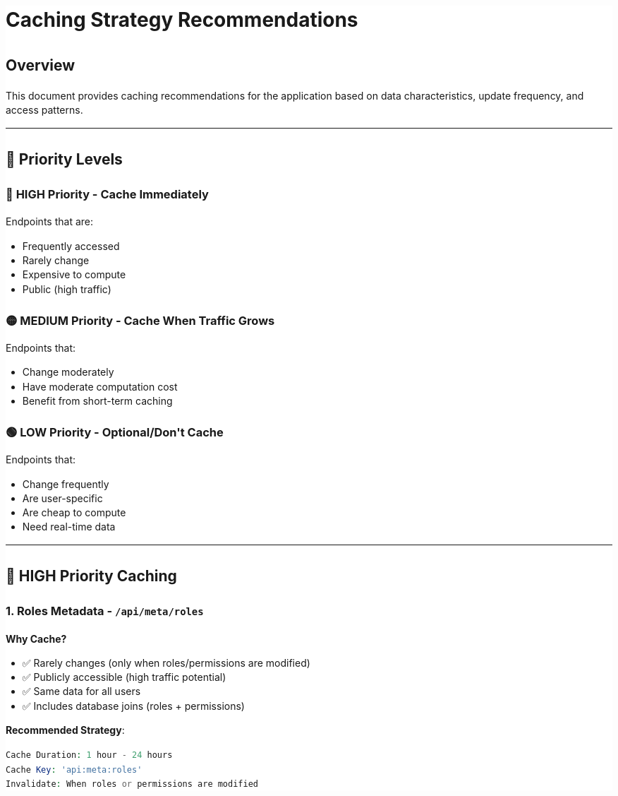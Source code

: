 # Caching Strategy Recommendations

## Overview

This document provides caching recommendations for the application based on data characteristics, update frequency, and access patterns.

---

## 🎯 Priority Levels

### 🔴 **HIGH Priority** - Cache Immediately
Endpoints that are:
- Frequently accessed
- Rarely change
- Expensive to compute
- Public (high traffic)

### 🟡 **MEDIUM Priority** - Cache When Traffic Grows
Endpoints that:
- Change moderately
- Have moderate computation cost
- Benefit from short-term caching

### 🟢 **LOW Priority** - Optional/Don't Cache
Endpoints that:
- Change frequently
- Are user-specific
- Are cheap to compute
- Need real-time data

---

## 🔴 HIGH Priority Caching

### 1. **Roles Metadata** - `/api/meta/roles`

**Why Cache?**
- ✅ Rarely changes (only when roles/permissions are modified)
- ✅ Publicly accessible (high traffic potential)
- ✅ Same data for all users
- ✅ Includes database joins (roles + permissions)

**Recommended Strategy**:
```php
Cache Duration: 1 hour - 24 hours
Cache Key: 'api:meta:roles'
Invalidate: When roles or permissions are modified
```
